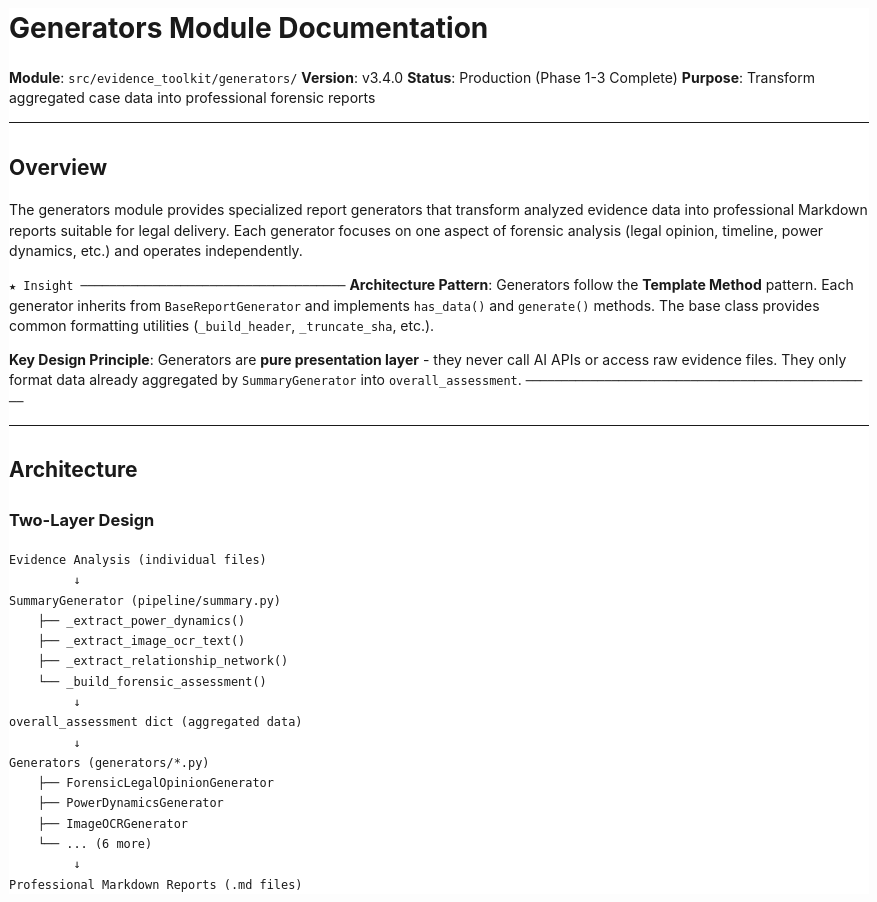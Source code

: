 # Generators Module Documentation

**Module**: `src/evidence_toolkit/generators/`
**Version**: v3.4.0
**Status**: Production (Phase 1-3 Complete)
**Purpose**: Transform aggregated case data into professional forensic reports

---

## Overview

The generators module provides specialized report generators that transform analyzed evidence data into professional Markdown reports suitable for legal delivery. Each generator focuses on one aspect of forensic analysis (legal opinion, timeline, power dynamics, etc.) and operates independently.

`★ Insight ─────────────────────────────────────`
**Architecture Pattern**: Generators follow the **Template Method** pattern. Each generator inherits from `BaseReportGenerator` and implements `has_data()` and `generate()` methods. The base class provides common formatting utilities (`_build_header`, `_truncate_sha`, etc.).

**Key Design Principle**: Generators are **pure presentation layer** - they never call AI APIs or access raw evidence files. They only format data already aggregated by `SummaryGenerator` into `overall_assessment`.
`─────────────────────────────────────────────────`

---

## Architecture

### Two-Layer Design

```
Evidence Analysis (individual files)
         ↓
SummaryGenerator (pipeline/summary.py)
    ├── _extract_power_dynamics()
    ├── _extract_image_ocr_text()
    ├── _extract_relationship_network()
    └── _build_forensic_assessment()
         ↓
overall_assessment dict (aggregated data)
         ↓
Generators (generators/*.py)
    ├── ForensicLegalOpinionGenerator
    ├── PowerDynamicsGenerator
    ├── ImageOCRGenerator
    └── ... (6 more)
         ↓
Professional Markdown Reports (.md files)
```
